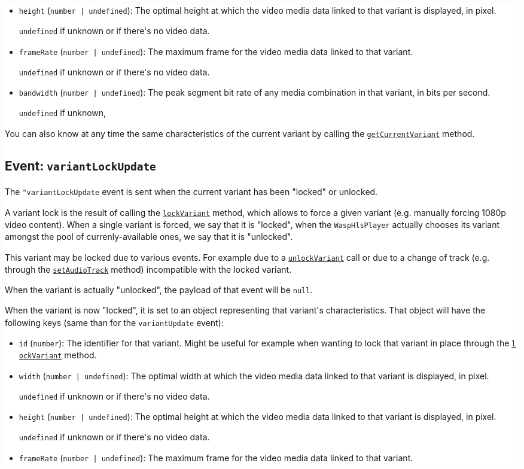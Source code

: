 - `height` (`number | undefined`): The optimal height at which the video media
  data linked to that variant is displayed, in pixel.

  `undefined` if unknown or if there's no video data.

- `frameRate` (`number | undefined`): The maximum frame for the video media data
  linked to that variant.

  `undefined` if unknown or if there's no video data.

- `bandwidth` (`number | undefined`): The peak segment bit rate of any media
  combination in that variant, in bits per second.

  `undefined` if unknown,

You can also know at any time the same characteristics of the current variant
by calling the [`getCurrentVariant`](./Variant_Selection/getCurrentVariant.md)
method.

## Event: `variantLockUpdate`

The `"variantLockUpdate` event is sent when the current variant has been
"locked" or unlocked.

A variant lock is the result of calling the [`lockVariant`](./Variant_Selection/lockVariant.md)
method, which allows to force a given variant (e.g. manually forcing 1080p video
content).
When a single variant is forced, we say that it is "locked", when the
`WaspHlsPlayer` actually chooses its variant amongst the pool of
currenly-available ones, we say that it is "unlocked".

This variant may be locked due to various events. For example due to a
[`unlockVariant`](./Variant_Selection/unlockVariant.md) call or due to a change
of track (e.g. through the [`setAudioTrack`](./Audio_Track_Selection/setAudioTrack.md)
method) incompatible with the locked variant.

When the variant is actually "unlocked", the payload of that event will be
`null`.

When the variant is now "locked", it is set to an object representing that
variant's characteristics. That object will have the following keys (same than
for the `variantUpdate` event):

- `id` (`number`): The identifier for that variant. Might be useful for
  example when wanting to lock that variant in place through the
  [`lockVariant`](./Variant_Selection/lockVariant.md) method.

- `width` (`number | undefined`): The optimal width at which the video media
  data linked to that variant is displayed, in pixel.

  `undefined` if unknown or if there's no video data.

- `height` (`number | undefined`): The optimal height at which the video media
  data linked to that variant is displayed, in pixel.

  `undefined` if unknown or if there's no video data.

- `frameRate` (`number | undefined`): The maximum frame for the video media data
  linked to that variant.
